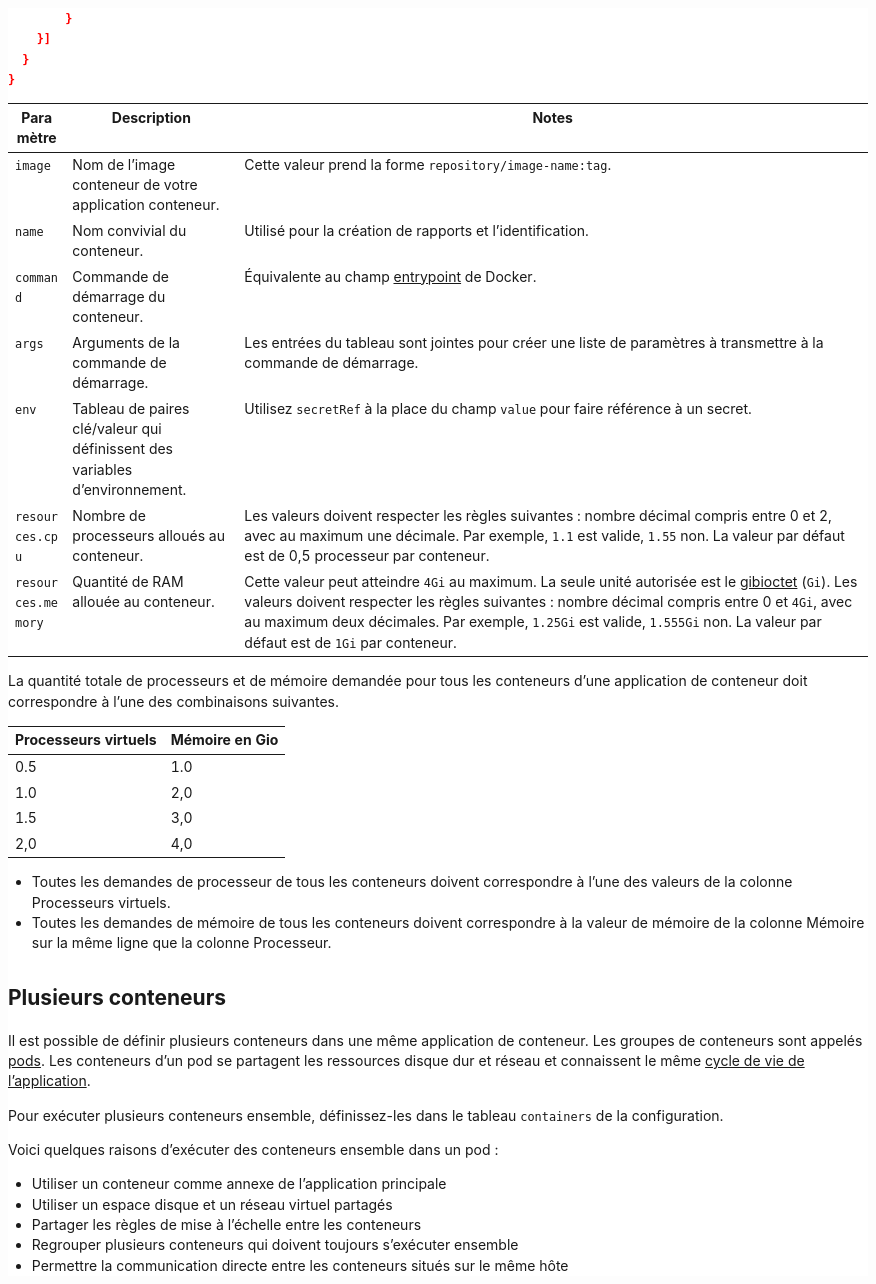 ```json
        }
    }]
  }
}
```

| Paramètre | Description | Notes |
|---|---|---|
| `image` | Nom de l’image conteneur de votre application conteneur. | Cette valeur prend la forme `repository/image-name:tag`. |
| `name` | Nom convivial du conteneur. | Utilisé pour la création de rapports et l’identification. |
| `command` | Commande de démarrage du conteneur. | Équivalente au champ [entrypoint](https://docs.docker.com/engine/reference/builder/) de Docker.  |
| `args` | Arguments de la commande de démarrage. | Les entrées du tableau sont jointes pour créer une liste de paramètres à transmettre à la commande de démarrage. |
| `env` | Tableau de paires clé/valeur qui définissent des variables d’environnement. | Utilisez `secretRef` à la place du champ `value` pour faire référence à un secret. |
| `resources.cpu` | Nombre de processeurs alloués au conteneur. | Les valeurs doivent respecter les règles suivantes : nombre décimal compris entre 0 et 2, avec au maximum une décimale. Par exemple, `1.1` est valide, `1.55` non. La valeur par défaut est de 0,5 processeur par conteneur. |
| `resources.memory` | Quantité de RAM allouée au conteneur. | Cette valeur peut atteindre `4Gi` au maximum. La seule unité autorisée est le [gibioctet](https://simple.wikipedia.org/wiki/Gibibyte) (`Gi`). Les valeurs doivent respecter les règles suivantes : nombre décimal compris entre 0 et `4Gi`, avec au maximum deux décimales. Par exemple, `1.25Gi` est valide, `1.555Gi` non. La valeur par défaut est de `1Gi` par conteneur.  |

La quantité totale de processeurs et de mémoire demandée pour tous les conteneurs d’une application de conteneur doit correspondre à l’une des combinaisons suivantes.

| Processeurs virtuels | Mémoire en Gio |
|---|---|
| 0.5 | 1.0 |
| 1.0 | 2,0 |
| 1.5 | 3,0 |
| 2,0 | 4,0 |

- Toutes les demandes de processeur de tous les conteneurs doivent correspondre à l’une des valeurs de la colonne Processeurs virtuels.
- Toutes les demandes de mémoire de tous les conteneurs doivent correspondre à la valeur de mémoire de la colonne Mémoire sur la même ligne que la colonne Processeur.

## <a name="multiple-containers"></a>Plusieurs conteneurs

Il est possible de définir plusieurs conteneurs dans une même application de conteneur. Les groupes de conteneurs sont appelés [pods](https://kubernetes.io/docs/concepts/workloads/pods). Les conteneurs d’un pod se partagent les ressources disque dur et réseau et connaissent le même [cycle de vie de l’application](application-lifecycle-management.md).

Pour exécuter plusieurs conteneurs ensemble, définissez-les dans le tableau `containers` de la configuration.

Voici quelques raisons d’exécuter des conteneurs ensemble dans un pod :

- Utiliser un conteneur comme annexe de l’application principale
- Utiliser un espace disque et un réseau virtuel partagés
- Partager les règles de mise à l’échelle entre les conteneurs
- Regrouper plusieurs conteneurs qui doivent toujours s’exécuter ensemble
- Permettre la communication directe entre les conteneurs situés sur le même hôte
